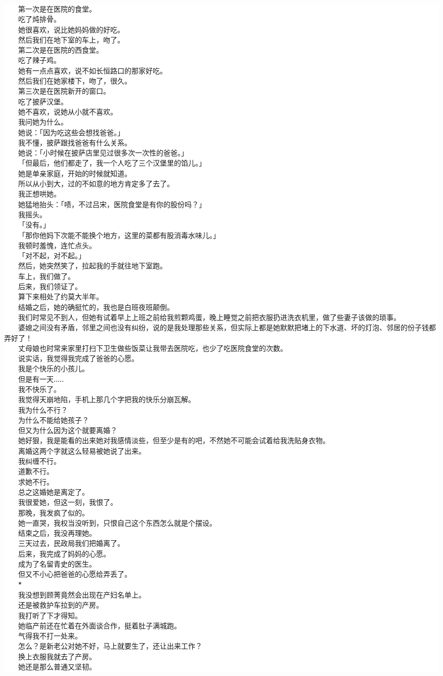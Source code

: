 &emsp;&emsp;第一次是在医院的食堂。  
&emsp;&emsp;吃了炖排骨。  
&emsp;&emsp;她很喜欢，说比她妈妈做的好吃。  
&emsp;&emsp;然后我们在地下室的车上，吻了。  
&emsp;&emsp;第二次是在医院的西食堂。  
&emsp;&emsp;吃了辣子鸡。  
&emsp;&emsp;她有一点点喜欢，说不如长恒路口的那家好吃。  
&emsp;&emsp;然后我们在她家楼下，吻了，很久。  
&emsp;&emsp;第三次是在医院新开的窗口。  
&emsp;&emsp;吃了披萨汉堡。  
&emsp;&emsp;她不喜欢，说她从小就不喜欢。  
&emsp;&emsp;我问她为什么。  
&emsp;&emsp;她说：「因为吃这些会想找爸爸。」  
&emsp;&emsp;我不懂，披萨跟找爸爸有什么关系。  
&emsp;&emsp;她说：「小时候在披萨店里见过很多次一次性的爸爸。」  
&emsp;&emsp;「但最后，他们都走了，我一个人吃了三个汉堡里的馅儿。」  
&emsp;&emsp;她是单亲家庭，开始的时候就知道。  
&emsp;&emsp;所以从小到大，过的不如意的地方肯定多了去了。  
&emsp;&emsp;我正想哄她。  
&emsp;&emsp;她猛地抬头：「啧，不过吕宋，医院食堂是有你的股份吗？」  
&emsp;&emsp;我摇头。  
&emsp;&emsp;「没有。」  
&emsp;&emsp;「那你他妈下次能不能换个地方，这里的菜都有股消毒水味儿。」  
&emsp;&emsp;我顿时羞愧，连忙点头。  
&emsp;&emsp;「对不起，对不起。」  
&emsp;&emsp;然后，她突然笑了，拉起我的手就往地下室跑。  
&emsp;&emsp;车上，我们做了。  
&emsp;&emsp;后来，我们领证了。  
&emsp;&emsp;算下来相处了约莫大半年。  
&emsp;&emsp;结婚之后，她的确挺忙的，我也是白班夜班颠倒。  
&emsp;&emsp;我们时常见不到人，但她有试着早上上班之前给我煎颗鸡蛋，晚上睡觉之前把衣服扔进洗衣机里，做了些妻子该做的琐事。  
&emsp;&emsp;婆媳之间没有矛盾，邻里之间也没有纠纷，说的是我处理那些关系，但实际上都是她默默把堵上的下水道、坏的灯泡、邻居的份子钱都弄好了！  
&emsp;&emsp;丈母娘也时常来家里打扫下卫生做些饭菜让我带去医院吃，也少了吃医院食堂的次数。  
&emsp;&emsp;说实话，我觉得我完成了爸爸的心愿。  
&emsp;&emsp;我是个快乐的小孩儿。  
&emsp;&emsp;但是有一天.....  
&emsp;&emsp;我不快乐了。  
&emsp;&emsp;我觉得天崩地陷，手机上那几个字把我的快乐分崩瓦解。  
&emsp;&emsp;我为什么不行？  
&emsp;&emsp;为什么不能给她孩子？  
&emsp;&emsp;但又为什么因为这个就要离婚？  
&emsp;&emsp;她好狠，我是能看的出来她对我感情淡些，但至少是有的吧，不然她不可能会试着给我洗贴身衣物。  
&emsp;&emsp;离婚这两个字就这么轻易被她说了出来。  
&emsp;&emsp;我纠缠不行。  
&emsp;&emsp;道歉不行。  
&emsp;&emsp;求她不行。  
&emsp;&emsp;总之这婚她是离定了。  
&emsp;&emsp;我很爱她，但这一刻，我恨了。  
&emsp;&emsp;那晚，我发疯了似的。  
&emsp;&emsp;她一直哭，我权当没听到，只恨自己这个东西怎么就是个摆设。  
&emsp;&emsp;结束之后，我没再理她。  
&emsp;&emsp;三天过去，民政局我们把婚离了。  
&emsp;&emsp;后来，我完成了妈妈的心愿。  
&emsp;&emsp;成为了名留青史的医生。  
&emsp;&emsp;但又不小心把爸爸的心愿给弄丢了。  
&emsp;&emsp;*  
&emsp;&emsp;我没想到顾菁竟然会出现在产妇名单上。  
&emsp;&emsp;还是被救护车拉到的产房。  
&emsp;&emsp;我打听了下才得知。  
&emsp;&emsp;她临产前还在忙着在外面谈合作，挺着肚子满城跑。  
&emsp;&emsp;气得我不打一处来。  
&emsp;&emsp;怎么？是新老公对她不好，马上就要生了，还让出来工作？  
&emsp;&emsp;换上衣服我就去了产房。  
&emsp;&emsp;她还是那么普通又坚韧。  